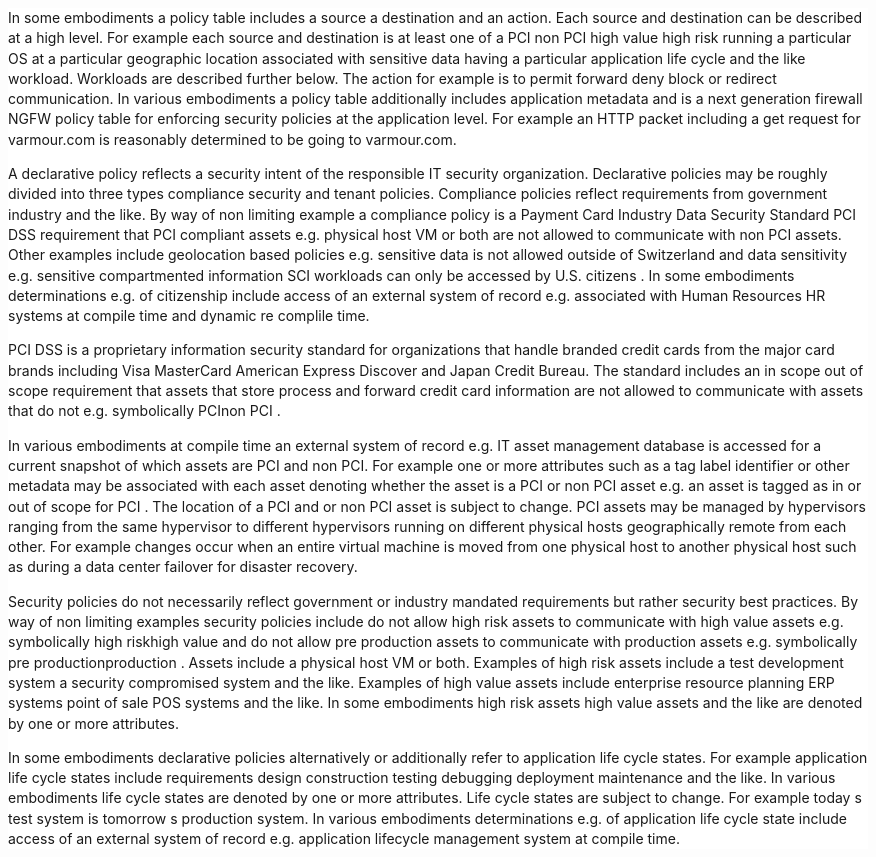 In some embodiments a policy table includes a source a destination and an action. Each source and destination can be described at a high level. For example each source and destination is at least one of a PCI non PCI high value high risk running a particular OS at a particular geographic location associated with sensitive data having a particular application life cycle and the like workload. Workloads are described further below. The action for example is to permit forward deny block or redirect communication. In various embodiments a policy table additionally includes application metadata and is a next generation firewall NGFW policy table for enforcing security policies at the application level. For example an HTTP packet including a get request for varmour.com is reasonably determined to be going to varmour.com.

A declarative policy reflects a security intent of the responsible IT security organization. Declarative policies may be roughly divided into three types compliance security and tenant policies. Compliance policies reflect requirements from government industry and the like. By way of non limiting example a compliance policy is a Payment Card Industry Data Security Standard PCI DSS requirement that PCI compliant assets e.g. physical host VM or both are not allowed to communicate with non PCI assets. Other examples include geolocation based policies e.g. sensitive data is not allowed outside of Switzerland and data sensitivity e.g. sensitive compartmented information SCI workloads can only be accessed by U.S. citizens . In some embodiments determinations e.g. of citizenship include access of an external system of record e.g. associated with Human Resources HR systems at compile time and dynamic re complile time.

PCI DSS is a proprietary information security standard for organizations that handle branded credit cards from the major card brands including Visa MasterCard American Express Discover and Japan Credit Bureau. The standard includes an in scope out of scope requirement that assets that store process and forward credit card information are not allowed to communicate with assets that do not e.g. symbolically PCInon PCI .

In various embodiments at compile time an external system of record e.g. IT asset management database is accessed for a current snapshot of which assets are PCI and non PCI. For example one or more attributes such as a tag label identifier or other metadata may be associated with each asset denoting whether the asset is a PCI or non PCI asset e.g. an asset is tagged as in or out of scope for PCI . The location of a PCI and or non PCI asset is subject to change. PCI assets may be managed by hypervisors ranging from the same hypervisor to different hypervisors running on different physical hosts geographically remote from each other. For example changes occur when an entire virtual machine is moved from one physical host to another physical host such as during a data center failover for disaster recovery.

Security policies do not necessarily reflect government or industry mandated requirements but rather security best practices. By way of non limiting examples security policies include do not allow high risk assets to communicate with high value assets e.g. symbolically high riskhigh value and do not allow pre production assets to communicate with production assets e.g. symbolically pre productionproduction . Assets include a physical host VM or both. Examples of high risk assets include a test development system a security compromised system and the like. Examples of high value assets include enterprise resource planning ERP systems point of sale POS systems and the like. In some embodiments high risk assets high value assets and the like are denoted by one or more attributes.

In some embodiments declarative policies alternatively or additionally refer to application life cycle states. For example application life cycle states include requirements design construction testing debugging deployment maintenance and the like. In various embodiments life cycle states are denoted by one or more attributes. Life cycle states are subject to change. For example today s test system is tomorrow s production system. In various embodiments determinations e.g. of application life cycle state include access of an external system of record e.g. application lifecycle management system at compile time.
